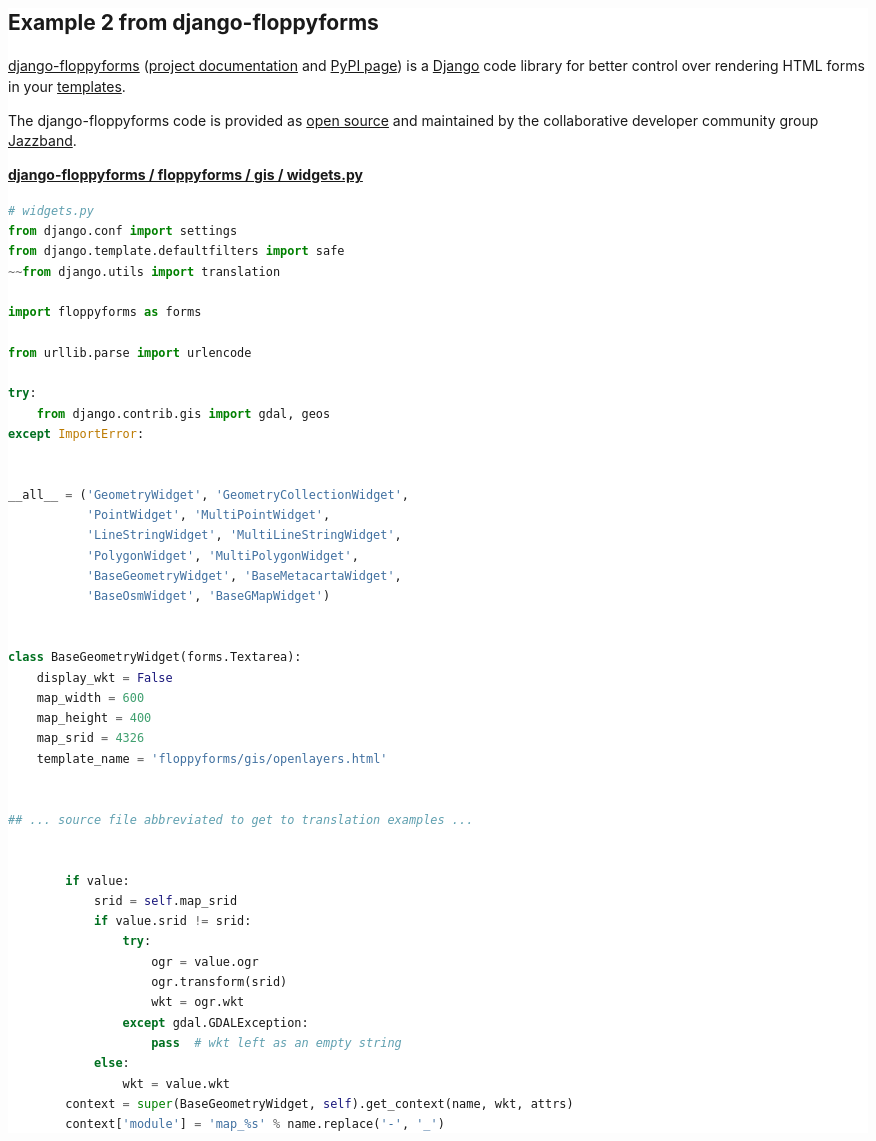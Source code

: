 
## Example 2 from django-floppyforms
[django-floppyforms](https://github.com/jazzband/django-floppyforms)
([project documentation](https://django-floppyforms.readthedocs.io/en/latest/)
and
[PyPI page](https://pypi.org/project/django-floppyforms/))
is a [Django](/django.html) code library for better control
over rendering HTML forms in your [templates](/template-engines.html).

The django-floppyforms code is provided as
[open source](https://github.com/jazzband/django-floppyforms/blob/master/LICENSE)
and maintained by the collaborative developer community group
[Jazzband](https://jazzband.co/).

[**django-floppyforms / floppyforms / gis / widgets.py**](https://github.com/jazzband/django-floppyforms/blob/master/floppyforms/gis/widgets.py)

```python
# widgets.py
from django.conf import settings
from django.template.defaultfilters import safe
~~from django.utils import translation

import floppyforms as forms

from urllib.parse import urlencode

try:
    from django.contrib.gis import gdal, geos
except ImportError:


__all__ = ('GeometryWidget', 'GeometryCollectionWidget',
           'PointWidget', 'MultiPointWidget',
           'LineStringWidget', 'MultiLineStringWidget',
           'PolygonWidget', 'MultiPolygonWidget',
           'BaseGeometryWidget', 'BaseMetacartaWidget',
           'BaseOsmWidget', 'BaseGMapWidget')


class BaseGeometryWidget(forms.Textarea):
    display_wkt = False
    map_width = 600
    map_height = 400
    map_srid = 4326
    template_name = 'floppyforms/gis/openlayers.html'


## ... source file abbreviated to get to translation examples ...


        if value:
            srid = self.map_srid
            if value.srid != srid:
                try:
                    ogr = value.ogr
                    ogr.transform(srid)
                    wkt = ogr.wkt
                except gdal.GDALException:
                    pass  # wkt left as an empty string
            else:
                wkt = value.wkt
        context = super(BaseGeometryWidget, self).get_context(name, wkt, attrs)
        context['module'] = 'map_%s' % name.replace('-', '_')
```